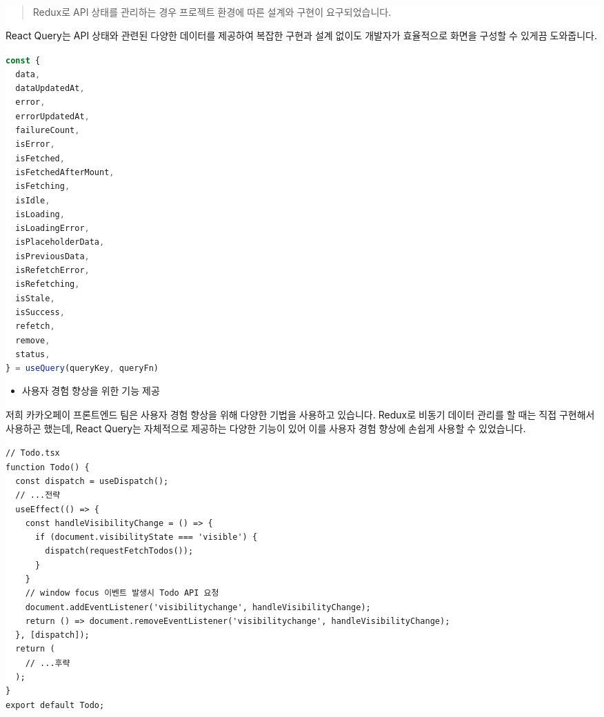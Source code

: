 > Redux로 API 상태를 관리하는 경우 프로젝트 환경에 따른 설계와 구현이 요구되었습니다.

React Query는 API 상태와 관련된 다양한 데이터를 제공하여 복잡한 구현과 설계 없이도 개발자가 효율적으로 화면을 구성할 수 있게끔 도와줍니다.

```ts
const {
  data,
  dataUpdatedAt,
  error,
  errorUpdatedAt,
  failureCount,
  isError,
  isFetched,
  isFetchedAfterMount,
  isFetching,
  isIdle,
  isLoading,
  isLoadingError,
  isPlaceholderData,
  isPreviousData,
  isRefetchError,
  isRefetching,
  isStale,
  isSuccess,
  refetch,
  remove,
  status,
} = useQuery(queryKey, queryFn)
```

- 사용자 경험 향상을 위한 기능 제공

저희 카카오페이 프론트엔드 팀은 사용자 경험 향상을 위해 다양한 기법을 사용하고 있습니다. Redux로 비동기 데이터 관리를 할 때는 직접 구현해서 사용하곤 했는데, React Query는 자체적으로 제공하는 다양한 기능이 있어 이를 사용자 경험 향상에 손쉽게 사용할 수 있었습니다.

```tsx
// Todo.tsx
function Todo() {
  const dispatch = useDispatch();
  // ...전략
  useEffect(() => {
    const handleVisibilityChange = () => {
      if (document.visibilityState === 'visible') {
        dispatch(requestFetchTodos());
      }
    }
    // window focus 이벤트 발생시 Todo API 요청
    document.addEventListener('visibilitychange', handleVisibilityChange);
    return () => document.removeEventListener('visibilitychange', handleVisibilityChange);
  }, [dispatch]);
  return (
    // ...후략
  );
}
export default Todo;
```
